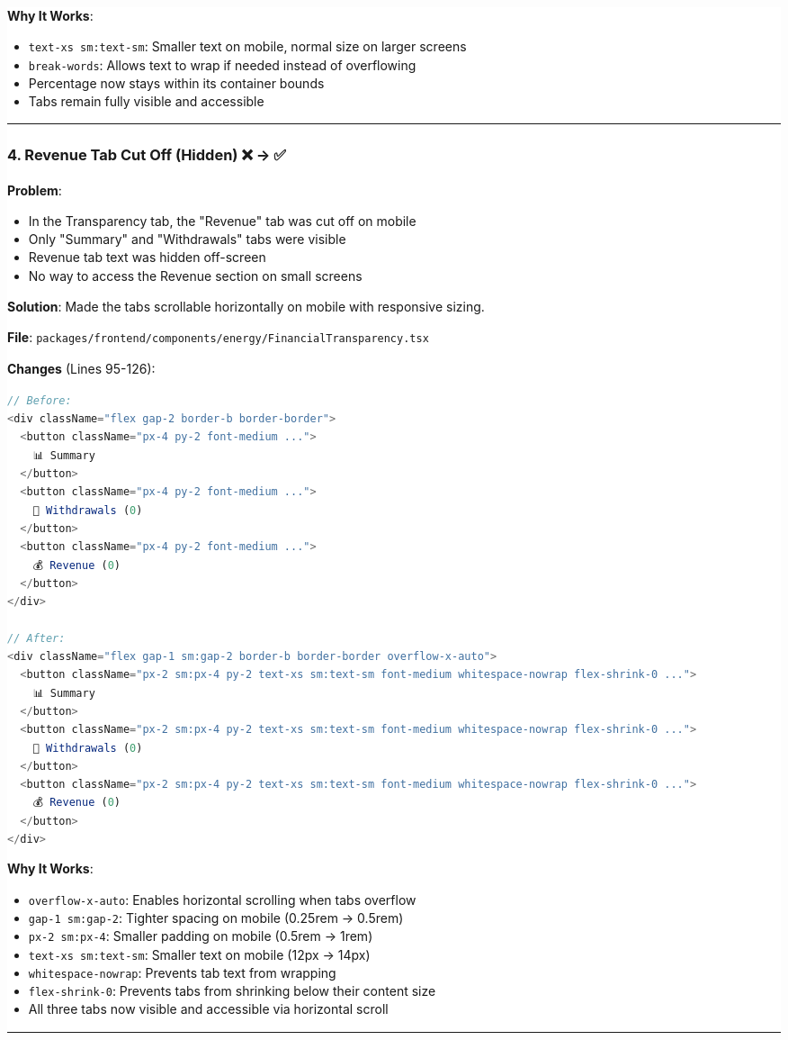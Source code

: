 **Why It Works**:
- `text-xs sm:text-sm`: Smaller text on mobile, normal size on larger screens
- `break-words`: Allows text to wrap if needed instead of overflowing
- Percentage now stays within its container bounds
- Tabs remain fully visible and accessible

---

### 4. Revenue Tab Cut Off (Hidden) ❌ → ✅

**Problem**:
- In the Transparency tab, the "Revenue" tab was cut off on mobile
- Only "Summary" and "Withdrawals" tabs were visible
- Revenue tab text was hidden off-screen
- No way to access the Revenue section on small screens

**Solution**:
Made the tabs scrollable horizontally on mobile with responsive sizing.

**File**: `packages/frontend/components/energy/FinancialTransparency.tsx`

**Changes** (Lines 95-126):
```typescript
// Before:
<div className="flex gap-2 border-b border-border">
  <button className="px-4 py-2 font-medium ...">
    📊 Summary
  </button>
  <button className="px-4 py-2 font-medium ...">
    💸 Withdrawals (0)
  </button>
  <button className="px-4 py-2 font-medium ...">
    💰 Revenue (0)
  </button>
</div>

// After:
<div className="flex gap-1 sm:gap-2 border-b border-border overflow-x-auto">
  <button className="px-2 sm:px-4 py-2 text-xs sm:text-sm font-medium whitespace-nowrap flex-shrink-0 ...">
    📊 Summary
  </button>
  <button className="px-2 sm:px-4 py-2 text-xs sm:text-sm font-medium whitespace-nowrap flex-shrink-0 ...">
    💸 Withdrawals (0)
  </button>
  <button className="px-2 sm:px-4 py-2 text-xs sm:text-sm font-medium whitespace-nowrap flex-shrink-0 ...">
    💰 Revenue (0)
  </button>
</div>
```

**Why It Works**:
- `overflow-x-auto`: Enables horizontal scrolling when tabs overflow
- `gap-1 sm:gap-2`: Tighter spacing on mobile (0.25rem → 0.5rem)
- `px-2 sm:px-4`: Smaller padding on mobile (0.5rem → 1rem)
- `text-xs sm:text-sm`: Smaller text on mobile (12px → 14px)
- `whitespace-nowrap`: Prevents tab text from wrapping
- `flex-shrink-0`: Prevents tabs from shrinking below their content size
- All three tabs now visible and accessible via horizontal scroll

---